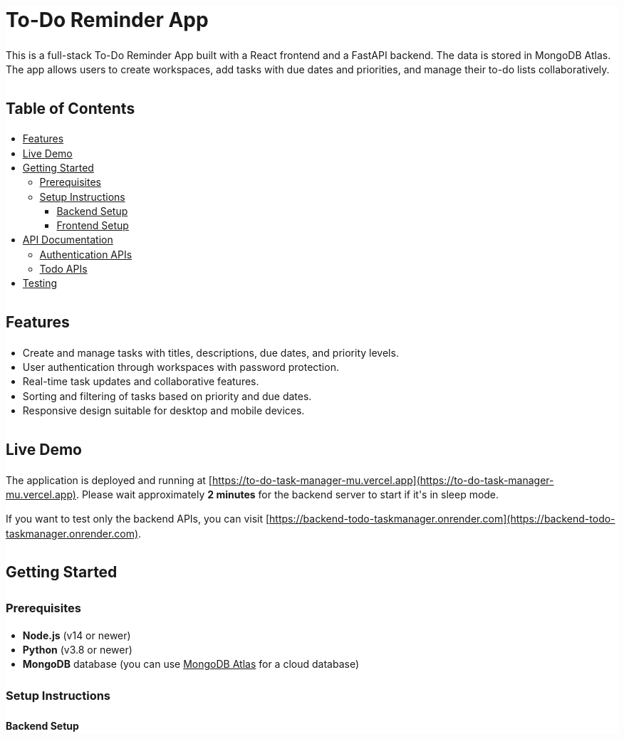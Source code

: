 # To-Do Reminder App

This is a full-stack To-Do Reminder App built with a React frontend and a FastAPI backend. The data is stored in MongoDB Atlas. The app allows users to create workspaces, add tasks with due dates and priorities, and manage their to-do lists collaboratively.

## Table of Contents

- [Features](#features)
- [Live Demo](#live-demo)
- [Getting Started](#getting-started)
  - [Prerequisites](#prerequisites)
  - [Setup Instructions](#setup-instructions)
    - [Backend Setup](#backend-setup)
    - [Frontend Setup](#frontend-setup)
- [API Documentation](#api-documentation)
  - [Authentication APIs](#authentication-apis)
  - [Todo APIs](#todo-apis)
- [Testing](#testing)

## Features

- Create and manage tasks with titles, descriptions, due dates, and priority levels.
- User authentication through workspaces with password protection.
- Real-time task updates and collaborative features.
- Sorting and filtering of tasks based on priority and due dates.
- Responsive design suitable for desktop and mobile devices.

## Live Demo

The application is deployed and running at [https://to-do-task-manager-mu.vercel.app](https://to-do-task-manager-mu.vercel.app). Please wait approximately **2 minutes** for the backend server to start if it's in sleep mode.

If you want to test only the backend APIs, you can visit [https://backend-todo-taskmanager.onrender.com](https://backend-todo-taskmanager.onrender.com).

## Getting Started

### Prerequisites

- **Node.js** (v14 or newer)
- **Python** (v3.8 or newer)
- **MongoDB** database (you can use [MongoDB Atlas](https://www.mongodb.com/cloud/atlas) for a cloud database)

### Setup Instructions

#### Backend Setup
